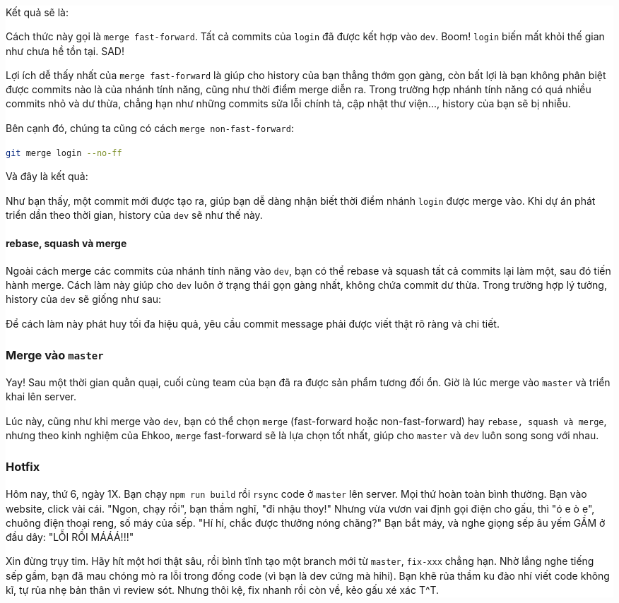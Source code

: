 Kết quả sẽ là:

<script async src="//jsfiddle.net/r7rp7sp5/35/embed/result/"></script>

Cách thức này gọi là `merge fast-forward`. Tất cả commits của `login` đã được kết hợp vào `dev`. Boom! `login` biến mất khỏi thế gian như chưa hề tồn tại. SAD!

Lợi ích dễ thấy nhất của `merge fast-forward` là giúp cho history của bạn thẳng thớm gọn gàng, còn bất lợi là bạn không phân biệt được commits nào là của nhánh tính năng, cũng như thời điểm merge diễn ra. Trong trường hợp nhánh tính năng có quá nhiều commits nhỏ và dư thừa, chẳng hạn như những commits sửa lỗi chính tả, cập nhật thư viện..., history của bạn sẽ bị nhiễu.

Bên cạnh đó, chúng ta cũng có cách `merge non-fast-forward`:

```bash
git merge login --no-ff
```

Và đây là kết quả:

<script async src="//jsfiddle.net/r7rp7sp5/34/embed/result/"></script>

Như bạn thấy, một commit mới được tạo ra, giúp bạn dễ dàng nhận biết thời điểm nhánh `login` được merge vào. Khi dự án phát triển dần theo thời gian, history của `dev` sẽ như thế này.

<script async src="//jsfiddle.net/0agufwbv/2/embed/result/"></script>

#### rebase, squash và merge

Ngoài cách merge các commits của nhánh tính năng vào `dev`, bạn có thể rebase và squash tất cả commits lại làm một, sau đó tiến hành merge. Cách làm này giúp cho `dev` luôn ở trạng thái gọn gàng nhất, không chứa commit dư thừa. Trong trường hợp lý tưởng, history của `dev` sẽ giống như sau:

<script async src="//jsfiddle.net/hLk26mzt/embed/result/"></script>

Để cách làm này phát huy tối đa hiệu quả, yêu cầu commit message phải được viết thật rõ ràng và chi tiết.

### Merge vào `master`

Yay! Sau một thời gian quằn quại, cuối cùng team của bạn đã ra được sản phẩm tương đối ổn. Giờ là lúc merge vào `master` và triển khai lên server.

Lúc này, cũng như khi merge vào `dev`, bạn có thể chọn `merge` (fast-forward hoặc non-fast-forward) hay `rebase, squash và merge`, nhưng theo kinh nghiệm của Ehkoo, `merge` fast-forward sẽ là lựa chọn tốt nhất, giúp cho `master` và `dev` luôn song song với nhau.

### Hotfix

Hôm nay, thứ 6, ngày 1X. Bạn chạy `npm run build` rồi `rsync` code ở `master` lên server. Mọi thứ hoàn toàn bình thường. Bạn vào website, click vài cái. "Ngon, chạy rồi", bạn thầm nghĩ, "đi nhậu thoy!" Nhưng vừa vươn vai định gọi điện cho gấu, thì "ó e ò e", chuông điện thoại reng, số máy của sếp. "Hí hí, chắc được thưởng nóng chăng?" Bạn bắt máy, và nghe giọng sếp âu yếm GẦM ở đầu dây: "LỖI RỒI MÁÁÁ!!!"

Xin đừng trụy tim. Hãy hít một hơi thật sâu, rồi bình tĩnh tạo một branch mới từ `master`, `fix-xxx` chẳng hạn. Nhờ lắng nghe tiếng sếp gầm, bạn đã mau chóng mò ra lỗi trong đống code (vì bạn là dev cứng mà hihi). Bạn khẽ rủa thầm ku đào nhí viết code không kĩ, tự rủa nhẹ bản thân vì review sót. Nhưng thôi kệ, fix nhanh rồi còn về, kẻo gấu xé xác T^T.
